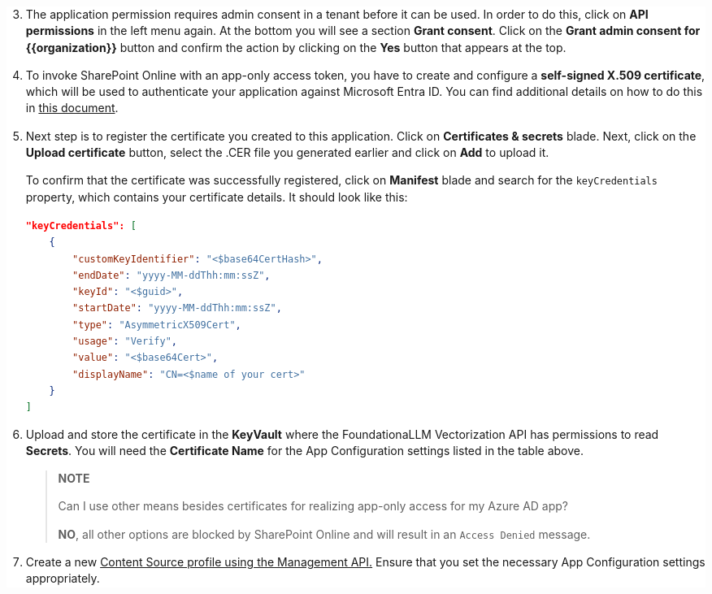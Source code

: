 3. The application permission requires admin consent in a tenant before it can be used. In order to do this, click on **API permissions** in the left menu again. At the bottom you will see a section **Grant consent**. Click on the **Grant admin consent for {{organization}}** button and confirm the action by clicking on the **Yes** button that appears at the top.

4. To invoke SharePoint Online with an app-only access token, you have to create and configure a **self-signed X.509 certificate**, which will be used to authenticate your application against Microsoft Entra ID. You can find additional details on how to do this in [this document](https://learn.microsoft.com/en-us/sharepoint/dev/solution-guidance/security-apponly-azuread#setting-up-an-azure-ad-app-for-app-only-access).

5. Next step is to register the certificate you created to this application. Click on **Certificates & secrets** blade. Next, click on the **Upload certificate** button, select the .CER file you generated earlier and click on **Add** to upload it. 

    To confirm that the certificate was successfully registered, click on **Manifest** blade and search for the `keyCredentials` property, which contains your certificate details. It should look like this:
    ```json
    "keyCredentials": [
        {
            "customKeyIdentifier": "<$base64CertHash>",
            "endDate": "yyyy-MM-ddThh:mm:ssZ",
            "keyId": "<$guid>",
            "startDate": "yyyy-MM-ddThh:mm:ssZ",
            "type": "AsymmetricX509Cert",
            "usage": "Verify",
            "value": "<$base64Cert>",
            "displayName": "CN=<$name of your cert>"
        }
    ]
    ```

6. Upload and store the certificate in the **KeyVault** where the FoundationaLLM Vectorization API has permissions to read **Secrets**. You will need the **Certificate Name** for the App Configuration settings listed in the table above.

    > **NOTE**
    >
    > Can I use other means besides certificates for realizing app-only access for my Azure AD app?
    >
    > **NO**, all other options are blocked by SharePoint Online and will result in an `Access Denied` message.

7. Create a new [Content Source profile using the Management API.](#content-source-profiles) Ensure that you set the necessary App Configuration settings appropriately.
